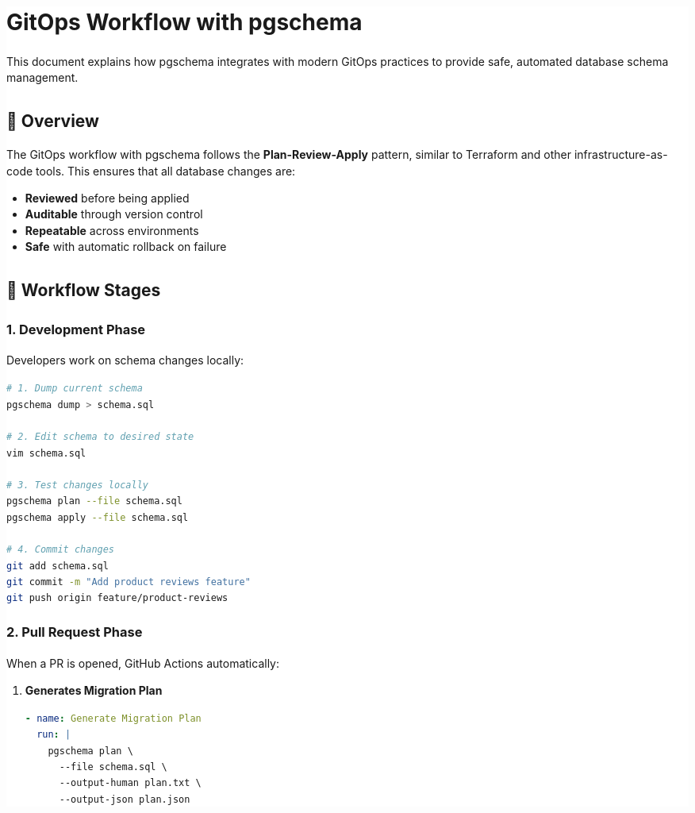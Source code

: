 # GitOps Workflow with pgschema

This document explains how pgschema integrates with modern GitOps practices to provide safe, automated database schema management.

## 🎯 Overview

The GitOps workflow with pgschema follows the **Plan-Review-Apply** pattern, similar to Terraform and other infrastructure-as-code tools. This ensures that all database changes are:

- **Reviewed** before being applied
- **Auditable** through version control
- **Repeatable** across environments
- **Safe** with automatic rollback on failure

## 🔄 Workflow Stages

### 1. Development Phase

Developers work on schema changes locally:

```bash
# 1. Dump current schema
pgschema dump > schema.sql

# 2. Edit schema to desired state
vim schema.sql

# 3. Test changes locally
pgschema plan --file schema.sql
pgschema apply --file schema.sql

# 4. Commit changes
git add schema.sql
git commit -m "Add product reviews feature"
git push origin feature/product-reviews
```

### 2. Pull Request Phase

When a PR is opened, GitHub Actions automatically:

1. **Generates Migration Plan**
   ```yaml
   - name: Generate Migration Plan
     run: |
       pgschema plan \
         --file schema.sql \
         --output-human plan.txt \
         --output-json plan.json
   ```
